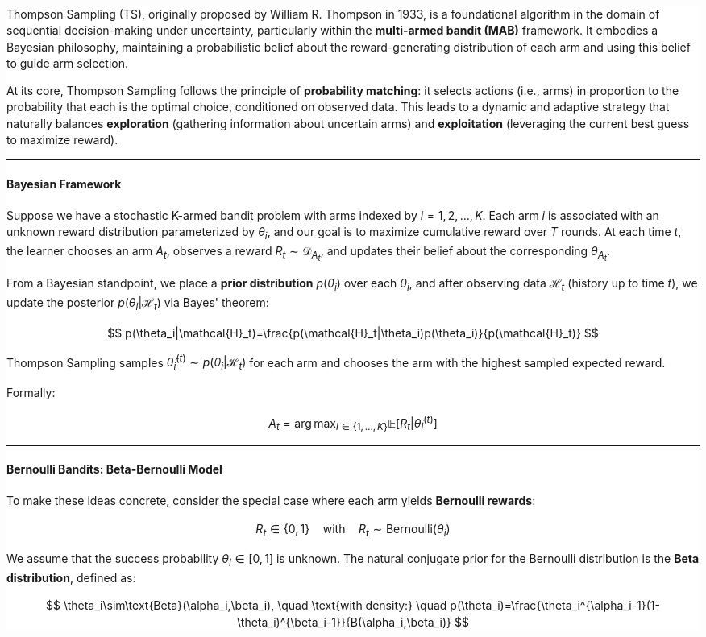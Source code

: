 Thompson Sampling (TS), originally proposed by William R. Thompson in 1933, is a foundational algorithm in the domain of sequential decision-making under uncertainty, particularly within the **multi-armed bandit (MAB)** framework. It embodies a Bayesian philosophy, maintaining a probabilistic belief about the reward-generating distribution of each arm and using this belief to guide arm selection.

At its core, Thompson Sampling follows the principle of **probability matching**: it selects actions (i.e., arms) in proportion to the probability that each is the optimal choice, conditioned on observed data. This leads to a dynamic and adaptive strategy that naturally balances **exploration** (gathering information about uncertain arms) and **exploitation** (leveraging the current best guess to maximize reward).

---

#### Bayesian Framework

Suppose we have a stochastic K-armed bandit problem with arms indexed by $i=1,2,\dots,K$. Each arm $i$ is associated with an unknown reward distribution parameterized by $\theta_i$, and our goal is to maximize cumulative reward over $T$ rounds. At each time $t$, the learner chooses an arm $A_t$, observes a reward $R_t\sim\mathcal{D}_{A_t}$, and updates their belief about the corresponding $\theta_{A_t}$.

From a Bayesian standpoint, we place a **prior distribution** $p(\theta_i)$ over each $\theta_i$, and after observing data $\mathcal{H}_t$ (history up to time $t$), we update the posterior $p(\theta_i|\mathcal{H}_t)$ via Bayes' theorem:

$$
p(\theta_i|\mathcal{H}_t)=\frac{p(\mathcal{H}_t|\theta_i)p(\theta_i)}{p(\mathcal{H}_t)}
$$

Thompson Sampling samples $\tilde{\theta}_i^{(t)}\sim p(\theta_i|\mathcal{H}_t)$ for each arm and chooses the arm with the highest sampled expected reward.

Formally:

$$
A_t=\arg\max_{i\in\{1,\dots,K\}}\mathbb{E}[R_t|\tilde{\theta}_i^{(t)}]
$$

---

#### Bernoulli Bandits: Beta-Bernoulli Model

To make these ideas concrete, consider the special case where each arm yields **Bernoulli rewards**:

$$
R_t\in\{0,1\} \quad \text{with} \quad R_t\sim\text{Bernoulli}(\theta_i)
$$

We assume that the success probability $\theta_i\in[0,1]$ is unknown. The natural conjugate prior for the Bernoulli distribution is the **Beta distribution**, defined as:

$$
\theta_i\sim\text{Beta}(\alpha_i,\beta_i), \quad \text{with density:} \quad p(\theta_i)=\frac{\theta_i^{\alpha_i-1}(1-\theta_i)^{\beta_i-1}}{B(\alpha_i,\beta_i)}
$$
